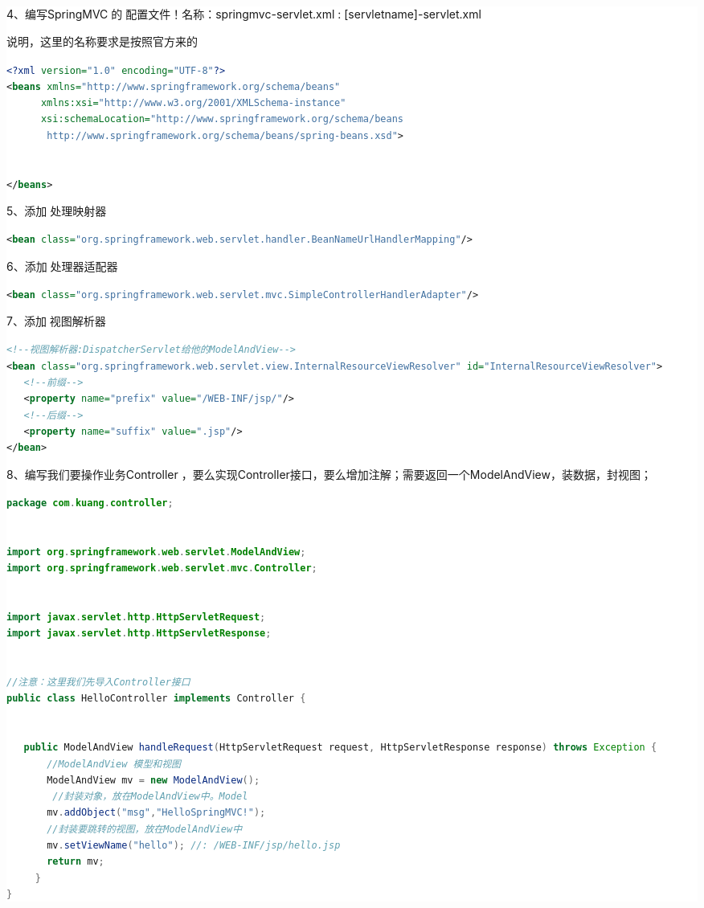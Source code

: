 4、编写SpringMVC 的 配置文件！名称：springmvc-servlet.xml  : [servletname]-servlet.xml

说明，这里的名称要求是按照官方来的

```xml
<?xml version="1.0" encoding="UTF-8"?>
<beans xmlns="http://www.springframework.org/schema/beans"
      xmlns:xsi="http://www.w3.org/2001/XMLSchema-instance"
      xsi:schemaLocation="http://www.springframework.org/schema/beans
       http://www.springframework.org/schema/beans/spring-beans.xsd">


</beans>
```

5、添加 处理映射器

```xml
<bean class="org.springframework.web.servlet.handler.BeanNameUrlHandlerMapping"/>
```

6、添加 处理器适配器

```xml
<bean class="org.springframework.web.servlet.mvc.SimpleControllerHandlerAdapter"/>
```

7、添加 视图解析器

```xml
<!--视图解析器:DispatcherServlet给他的ModelAndView-->
<bean class="org.springframework.web.servlet.view.InternalResourceViewResolver" id="InternalResourceViewResolver">
   <!--前缀-->
   <property name="prefix" value="/WEB-INF/jsp/"/>
   <!--后缀-->
   <property name="suffix" value=".jsp"/>
</bean>
```

8、编写我们要操作业务Controller ，要么实现Controller接口，要么增加注解；需要返回一个ModelAndView，装数据，封视图；

```java
package com.kuang.controller;


import org.springframework.web.servlet.ModelAndView;
import org.springframework.web.servlet.mvc.Controller;


import javax.servlet.http.HttpServletRequest;
import javax.servlet.http.HttpServletResponse;


//注意：这里我们先导入Controller接口
public class HelloController implements Controller {


   public ModelAndView handleRequest(HttpServletRequest request, HttpServletResponse response) throws Exception {
       //ModelAndView 模型和视图
       ModelAndView mv = new ModelAndView();
        //封装对象，放在ModelAndView中。Model
       mv.addObject("msg","HelloSpringMVC!");
       //封装要跳转的视图，放在ModelAndView中
       mv.setViewName("hello"); //: /WEB-INF/jsp/hello.jsp
       return mv;
     }
}
```